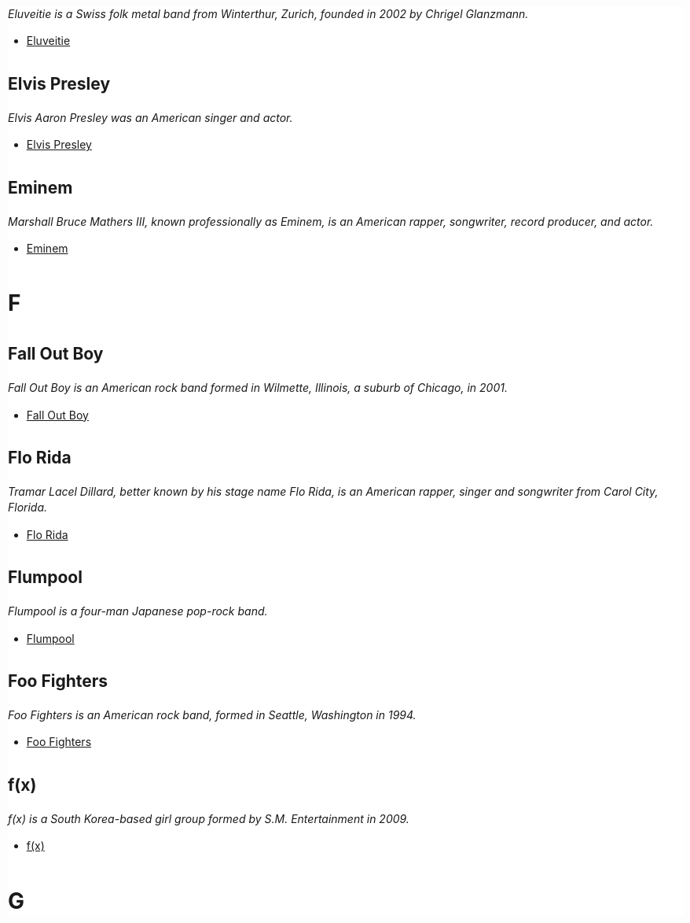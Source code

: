 *Eluveitie is a Swiss folk metal band from Winterthur, Zurich, founded in 2002 by Chrigel Glanzmann.*

* [Eluveitie](http://eluveitie.ch)

## Elvis Presley

*Elvis Aaron Presley was an American singer and actor.*

* [Elvis Presley](http://www.elvis.com/)

## Eminem

*Marshall Bruce Mathers III, known professionally as Eminem, is an American rapper, songwriter, record producer, and actor.*

* [Eminem](http://www.eminem.com/)

# F

## Fall Out Boy

*Fall Out Boy is an American rock band formed in Wilmette, Illinois, a suburb of Chicago, in 2001.*

* [Fall Out Boy](https://falloutboy.com/)

## Flo Rida

*Tramar Lacel Dillard, better known by his stage name Flo Rida, is an American rapper, singer and songwriter from Carol City, Florida.*

* [Flo Rida](http://www.officialflo.com/)

## Flumpool

*Flumpool is a four-man Japanese pop-rock band.*

* [Flumpool](http://www.flumpool.jp/english/)

## Foo Fighters

*Foo Fighters is an American rock band, formed in Seattle, Washington in 1994.*

* [Foo Fighters](https://foofighters.com/)

## f(x)

*f(x) is a South Korea-based girl group formed by S.M. Entertainment in 2009.*

* [f(x)](http://fx.smtown.com/Intro/Exhibit/L)

# G
